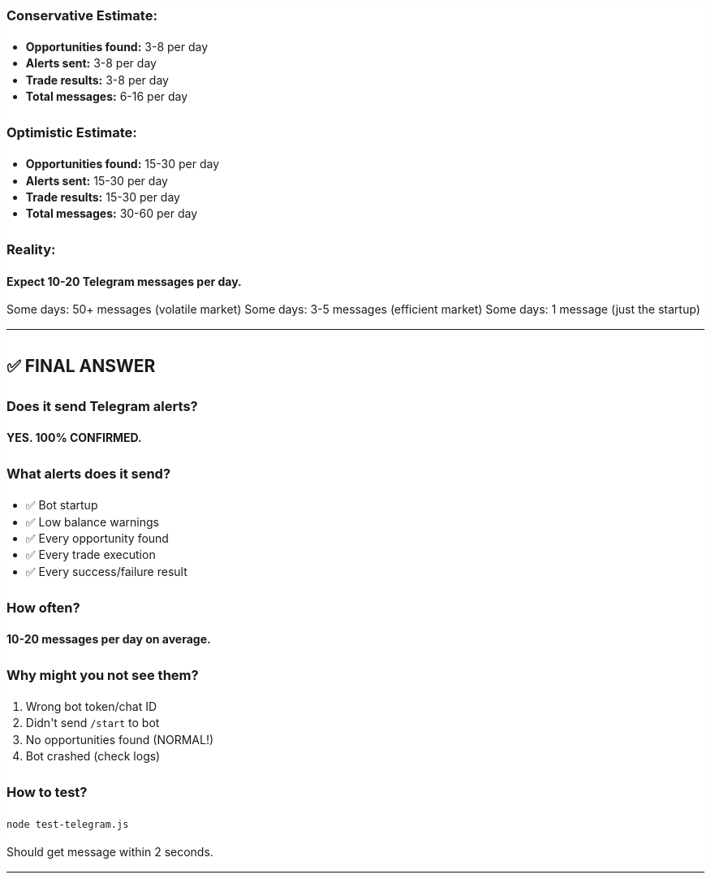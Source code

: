 ### Conservative Estimate:
- **Opportunities found:** 3-8 per day
- **Alerts sent:** 3-8 per day
- **Trade results:** 3-8 per day
- **Total messages:** 6-16 per day

### Optimistic Estimate:
- **Opportunities found:** 15-30 per day
- **Alerts sent:** 15-30 per day
- **Trade results:** 15-30 per day
- **Total messages:** 30-60 per day

### Reality:
**Expect 10-20 Telegram messages per day.**

Some days: 50+ messages (volatile market)
Some days: 3-5 messages (efficient market)
Some days: 1 message (just the startup)

---

## ✅ FINAL ANSWER

### Does it send Telegram alerts?
**YES. 100% CONFIRMED.**

### What alerts does it send?
- ✅ Bot startup
- ✅ Low balance warnings
- ✅ Every opportunity found
- ✅ Every trade execution
- ✅ Every success/failure result

### How often?
**10-20 messages per day on average.**

### Why might you not see them?
1. Wrong bot token/chat ID
2. Didn't send `/start` to bot
3. No opportunities found (NORMAL!)
4. Bot crashed (check logs)

### How to test?
```bash
node test-telegram.js
```

Should get message within 2 seconds.

---
